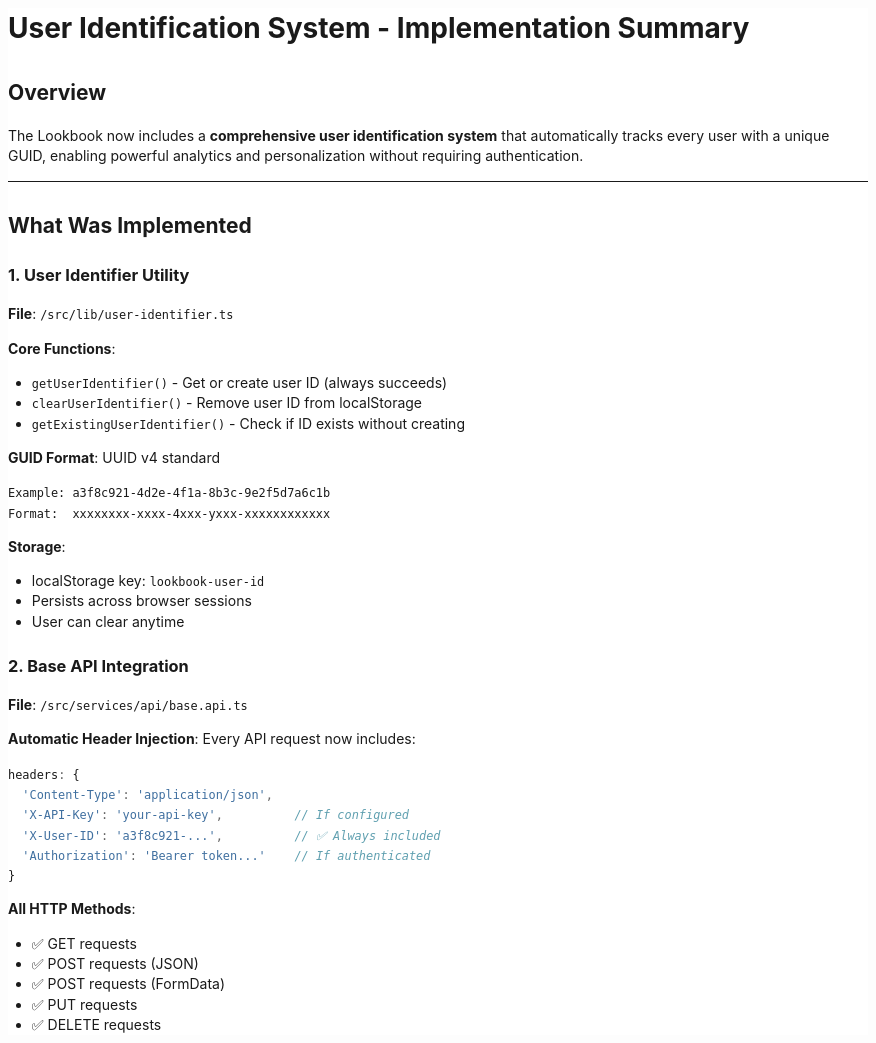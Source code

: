 # User Identification System - Implementation Summary

## Overview

The Lookbook now includes a **comprehensive user identification system** that automatically tracks every user with a unique GUID, enabling powerful analytics and personalization without requiring authentication.

---

## What Was Implemented

### 1. User Identifier Utility
**File**: `/src/lib/user-identifier.ts`

**Core Functions**:
- `getUserIdentifier()` - Get or create user ID (always succeeds)
- `clearUserIdentifier()` - Remove user ID from localStorage
- `getExistingUserIdentifier()` - Check if ID exists without creating

**GUID Format**: UUID v4 standard
```
Example: a3f8c921-4d2e-4f1a-8b3c-9e2f5d7a6c1b
Format:  xxxxxxxx-xxxx-4xxx-yxxx-xxxxxxxxxxxx
```

**Storage**: 
- localStorage key: `lookbook-user-id`
- Persists across browser sessions
- User can clear anytime

### 2. Base API Integration
**File**: `/src/services/api/base.api.ts`

**Automatic Header Injection**:
Every API request now includes:
```typescript
headers: {
  'Content-Type': 'application/json',
  'X-API-Key': 'your-api-key',          // If configured
  'X-User-ID': 'a3f8c921-...',          // ✅ Always included
  'Authorization': 'Bearer token...'    // If authenticated
}
```

**All HTTP Methods**:
- ✅ GET requests
- ✅ POST requests (JSON)
- ✅ POST requests (FormData)
- ✅ PUT requests
- ✅ DELETE requests
